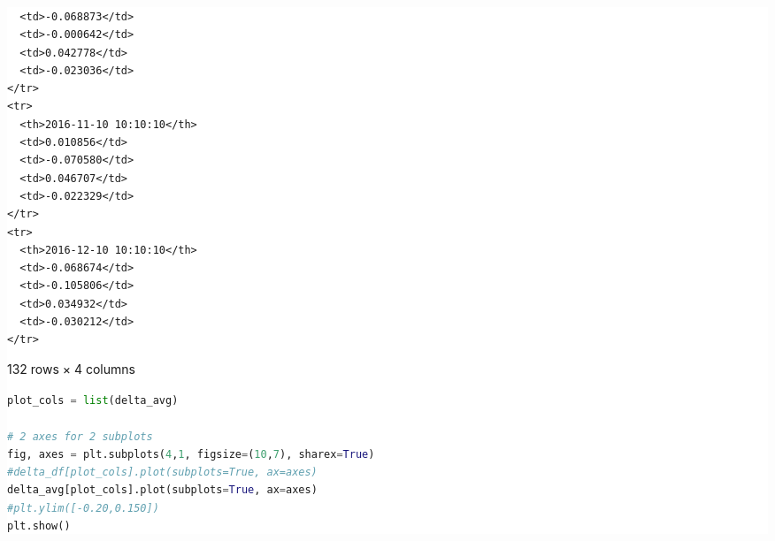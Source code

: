       <td>-0.068873</td>
      <td>-0.000642</td>
      <td>0.042778</td>
      <td>-0.023036</td>
    </tr>
    <tr>
      <th>2016-11-10 10:10:10</th>
      <td>0.010856</td>
      <td>-0.070580</td>
      <td>0.046707</td>
      <td>-0.022329</td>
    </tr>
    <tr>
      <th>2016-12-10 10:10:10</th>
      <td>-0.068674</td>
      <td>-0.105806</td>
      <td>0.034932</td>
      <td>-0.030212</td>
    </tr>
  </tbody>
</table>
<p>132 rows × 4 columns</p>
</div>




```python
plot_cols = list(delta_avg)

# 2 axes for 2 subplots
fig, axes = plt.subplots(4,1, figsize=(10,7), sharex=True)
#delta_df[plot_cols].plot(subplots=True, ax=axes)
delta_avg[plot_cols].plot(subplots=True, ax=axes)
#plt.ylim([-0.20,0.150])
plt.show()
```

